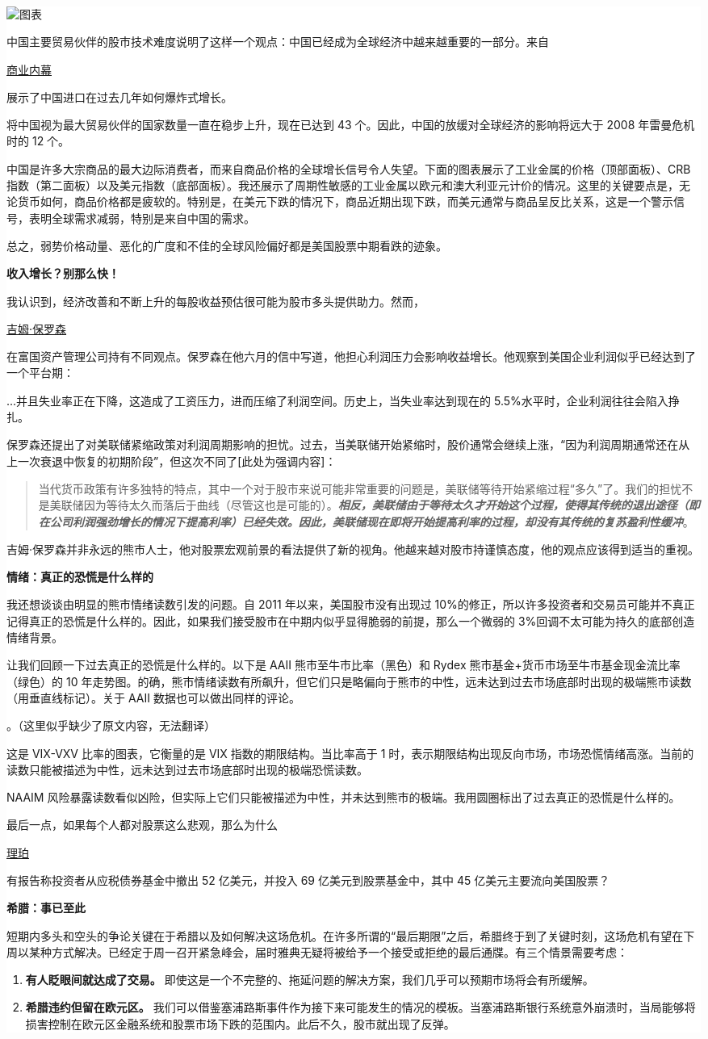 ![图表](https://blogger.googleusercontent.com/img/b/R29vZ2xl/AVvXsEieSfTN7JDr9PaMBv1rv7u7tGY_F9cmONYc34cXTvv3b432Fmwv70lv0r2rdDRk_-gR02C1v7_HH0FA2zWn3EGKApnpkmFhvaJ93xk_jHE-q-uonygMh-ofKjNKCGGVczZLPLZqo2OSPWI/s1600/SSEC.png)

中国主要贸易伙伴的股市技术难度说明了这样一个观点：中国已经成为全球经济中越来越重要的一部分。来自

[商业内幕](http://www.businessinsider.com/chinas-slowing-economy-is-a-big-problem-2015-6)

展示了中国进口在过去几年如何爆炸式增长。

将中国视为最大贸易伙伴的国家数量一直在稳步上升，现在已达到 43 个。因此，中国的放缓对全球经济的影响将远大于 2008 年雷曼危机时的 12 个。

中国是许多大宗商品的最大边际消费者，而来自商品价格的全球增长信号令人失望。下面的图表展示了工业金属的价格（顶部面板）、CRB 指数（第二面板）以及美元指数（底部面板）。我还展示了周期性敏感的工业金属以欧元和澳大利亚元计价的情况。这里的关键要点是，无论货币如何，商品价格都是疲软的。特别是，在美元下跌的情况下，商品近期出现下跌，而美元通常与商品呈反比关系，这是一个警示信号，表明全球需求减弱，特别是来自中国的需求。

总之，弱势价格动量、恶化的广度和不佳的全球风险偏好都是美国股票中期看跌的迹象。

**收入增长？别那么快！**

我认识到，经济改善和不断上升的每股收益预估很可能为股市多头提供助力。然而，

[吉姆·保罗森](http://ig.cdn.responsys.net/i4/responsysimages/str2/__RS_CP__/20150619_EMP.pdf)

在富国资产管理公司持有不同观点。保罗森在他六月的信中写道，他担心利润压力会影响收益增长。他观察到美国企业利润似乎已经达到了一个平台期：

...并且失业率正在下降，这造成了工资压力，进而压缩了利润空间。历史上，当失业率达到现在的 5.5%水平时，企业利润往往会陷入挣扎。

保罗森还提出了对美联储紧缩政策对利润周期影响的担忧。过去，当美联储开始紧缩时，股价通常会继续上涨，“因为利润周期通常还在从上一次衰退中恢复的初期阶段”，但这次不同了[此处为强调内容]：

> 当代货币政策有许多独特的特点，其中一个对于股市来说可能非常重要的问题是，美联储等待开始紧缩过程“多久”了。我们的担忧不是美联储因为等待太久而落后于曲线（尽管这也是可能的）。***相反，美联储由于等待太久才开始这个过程，使得其传统的退出途径（即在公司利润强劲增长的情况下提高利率）已经失效。因此，美联储现在即将开始提高利率的过程，却没有其传统的复苏盈利性缓冲***。

吉姆·保罗森并非永远的熊市人士，他对股票宏观前景的看法提供了新的视角。他越来越对股市持谨慎态度，他的观点应该得到适当的重视。

**情绪：真正的恐慌是什么样的**

我还想谈谈由明显的熊市情绪读数引发的问题。自 2011 年以来，美国股市没有出现过 10%的修正，所以许多投资者和交易员可能并不真正记得真正的恐慌是什么样的。因此，如果我们接受股市在中期内似乎显得脆弱的前提，那么一个微弱的 3%回调不太可能为持久的底部创造情绪背景。

让我们回顾一下过去真正的恐慌是什么样的。以下是 AAII 熊市至牛市比率（黑色）和 Rydex 熊市基金+货币市场至牛市基金现金流比率（绿色）的 10 年走势图。的确，熊市情绪读数有所飙升，但它们只是略偏向于熊市的中性，远未达到过去市场底部时出现的极端熊市读数（用垂直线标记）。关于 AAII 数据也可以做出同样的评论。

。（这里似乎缺少了原文内容，无法翻译）

这是 VIX-VXV 比率的图表，它衡量的是 VIX 指数的期限结构。当比率高于 1 时，表示期限结构出现反向市场，市场恐慌情绪高涨。当前的读数只能被描述为中性，远未达到过去市场底部时出现的极端恐慌读数。

NAAIM 风险暴露读数看似凶险，但实际上它们只能被描述为中性，并未达到熊市的极端。我用圆圈标出了过去真正的恐慌是什么样的。

最后一点，如果每个人都对股票这么悲观，那么为什么

[理珀](http://www.reuters.com/article/2015/06/18/us-investing-fundflows-lipper-idUSKBN0OY2YD20150618)

有报告称投资者从应税债券基金中撤出 52 亿美元，并投入 69 亿美元到股票基金中，其中 45 亿美元主要流向美国股票？

**希腊：事已至此**

短期内多头和空头的争论关键在于希腊以及如何解决这场危机。在许多所谓的“最后期限”之后，希腊终于到了关键时刻，这场危机有望在下周以某种方式解决。已经定于周一召开紧急峰会，届时雅典无疑将被给予一个接受或拒绝的最后通牒。有三个情景需要考虑：

1.  **有人眨眼间就达成了交易。** 即使这是一个不完整的、拖延问题的解决方案，我们几乎可以预期市场将会有所缓解。

1.  **希腊违约但留在欧元区。** 我们可以借鉴塞浦路斯事件作为接下来可能发生的情况的模板。当塞浦路斯银行系统意外崩溃时，当局能够将损害控制在欧元区金融系统和股票市场下跌的范围内。此后不久，股市就出现了反弹。
